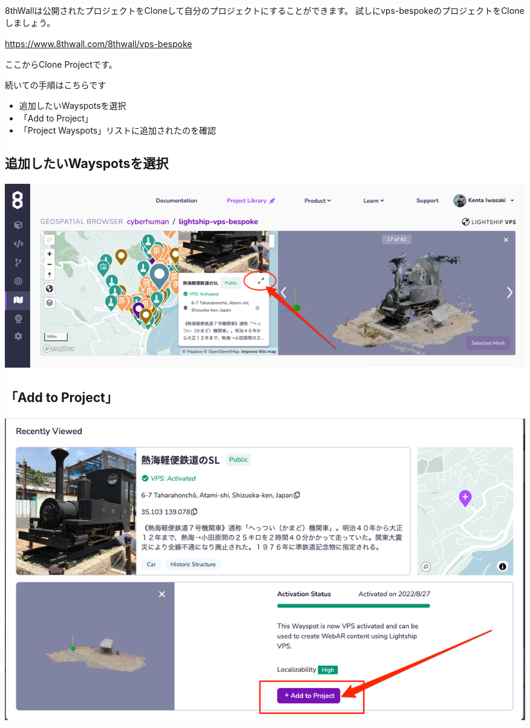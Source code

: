 8thWallは公開されたプロジェクトをCloneして自分のプロジェクトにすることができます。
試しにvps-bespokeのプロジェクトをCloneしましょう。

https://www.8thwall.com/8thwall/vps-bespoke

ここからClone Projectです。

続いての手順はこちらです

- 追加したいWayspotsを選択
- 「Add to Project」
- 「Project Wayspots」リストに追加されたのを確認

## 追加したいWayspotsを選択

![](/images/babylon/2022-09-25-03-32-26.png)

## 「Add to Project」
![](/images/babylon/2022-09-25-03-33-13.png)
